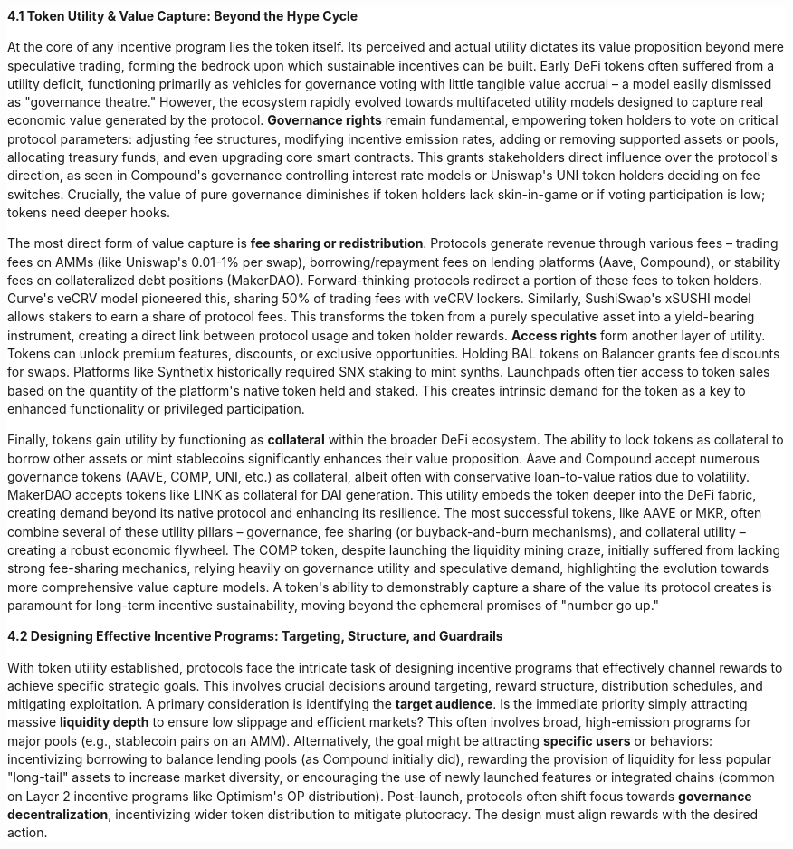 **4.1 Token Utility & Value Capture: Beyond the Hype Cycle**

At the core of any incentive program lies the token itself. Its perceived and actual utility dictates its value proposition beyond mere speculative trading, forming the bedrock upon which sustainable incentives can be built. Early DeFi tokens often suffered from a utility deficit, functioning primarily as vehicles for governance voting with little tangible value accrual – a model easily dismissed as "governance theatre." However, the ecosystem rapidly evolved towards multifaceted utility models designed to capture real economic value generated by the protocol. **Governance rights** remain fundamental, empowering token holders to vote on critical protocol parameters: adjusting fee structures, modifying incentive emission rates, adding or removing supported assets or pools, allocating treasury funds, and even upgrading core smart contracts. This grants stakeholders direct influence over the protocol's direction, as seen in Compound's governance controlling interest rate models or Uniswap's UNI token holders deciding on fee switches. Crucially, the value of pure governance diminishes if token holders lack skin-in-game or if voting participation is low; tokens need deeper hooks.

The most direct form of value capture is **fee sharing or redistribution**. Protocols generate revenue through various fees – trading fees on AMMs (like Uniswap's 0.01-1% per swap), borrowing/repayment fees on lending platforms (Aave, Compound), or stability fees on collateralized debt positions (MakerDAO). Forward-thinking protocols redirect a portion of these fees to token holders. Curve's veCRV model pioneered this, sharing 50% of trading fees with veCRV lockers. Similarly, SushiSwap's xSUSHI model allows stakers to earn a share of protocol fees. This transforms the token from a purely speculative asset into a yield-bearing instrument, creating a direct link between protocol usage and token holder rewards. **Access rights** form another layer of utility. Tokens can unlock premium features, discounts, or exclusive opportunities. Holding BAL tokens on Balancer grants fee discounts for swaps. Platforms like Synthetix historically required SNX staking to mint synths. Launchpads often tier access to token sales based on the quantity of the platform's native token held and staked. This creates intrinsic demand for the token as a key to enhanced functionality or privileged participation.

Finally, tokens gain utility by functioning as **collateral** within the broader DeFi ecosystem. The ability to lock tokens as collateral to borrow other assets or mint stablecoins significantly enhances their value proposition. Aave and Compound accept numerous governance tokens (AAVE, COMP, UNI, etc.) as collateral, albeit often with conservative loan-to-value ratios due to volatility. MakerDAO accepts tokens like LINK as collateral for DAI generation. This utility embeds the token deeper into the DeFi fabric, creating demand beyond its native protocol and enhancing its resilience. The most successful tokens, like AAVE or MKR, often combine several of these utility pillars – governance, fee sharing (or buyback-and-burn mechanisms), and collateral utility – creating a robust economic flywheel. The COMP token, despite launching the liquidity mining craze, initially suffered from lacking strong fee-sharing mechanics, relying heavily on governance utility and speculative demand, highlighting the evolution towards more comprehensive value capture models. A token's ability to demonstrably capture a share of the value its protocol creates is paramount for long-term incentive sustainability, moving beyond the ephemeral promises of "number go up."

**4.2 Designing Effective Incentive Programs: Targeting, Structure, and Guardrails**

With token utility established, protocols face the intricate task of designing incentive programs that effectively channel rewards to achieve specific strategic goals. This involves crucial decisions around targeting, reward structure, distribution schedules, and mitigating exploitation. A primary consideration is identifying the **target audience**. Is the immediate priority simply attracting massive **liquidity depth** to ensure low slippage and efficient markets? This often involves broad, high-emission programs for major pools (e.g., stablecoin pairs on an AMM). Alternatively, the goal might be attracting **specific users** or behaviors: incentivizing borrowing to balance lending pools (as Compound initially did), rewarding the provision of liquidity for less popular "long-tail" assets to increase market diversity, or encouraging the use of newly launched features or integrated chains (common on Layer 2 incentive programs like Optimism's OP distribution). Post-launch, protocols often shift focus towards **governance decentralization**, incentivizing wider token distribution to mitigate plutocracy. The design must align rewards with the desired action.
